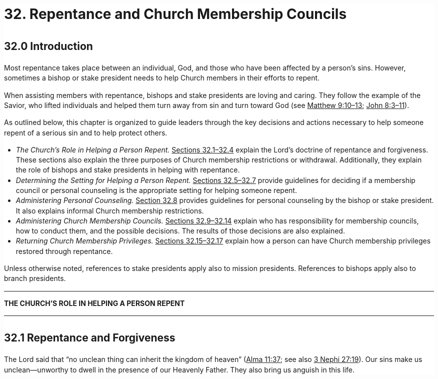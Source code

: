 # 32. Repentance and Church Membership Councils

## 32.0 Introduction

Most repentance takes place between an individual, God, and those who have been affected by a person’s sins. However, sometimes a bishop or stake president needs to help Church members in their efforts to repent.

When assisting members with repentance, bishops and stake presidents are loving and caring. They follow the example of the Savior, who lifted individuals and helped them turn away from sin and turn toward God (see [Matthew 9:10–13](https://www.churchofjesuschrist.org/study/scriptures/nt/matt/9.10-13?lang=eng#p10); [John 8:3–11](https://www.churchofjesuschrist.org/study/scriptures/nt/john/8.3-11?lang=eng#p3)).

As outlined below, this chapter is organized to guide leaders through the key decisions and actions necessary to help someone repent of a serious sin and to help protect others.

* _The Church’s Role in Helping a Person Repent._ [Sections 32.1–32.4](32-repentance-and-membership-councils.md#321-repentance-and-forgiveness) explain the Lord’s doctrine of repentance and forgiveness. These sections also explain the three purposes of Church membership restrictions or withdrawal. Additionally, they explain the role of bishops and stake presidents in helping with repentance.
* _Determining the Setting for Helping a Person Repent._ [Sections 32.5–32.7](32-repentance-and-membership-councils.md#325-settings-for-helping-a-person-repent) provide guidelines for deciding if a membership council or personal counseling is the appropriate setting for helping someone repent.
* _Administering Personal Counseling._ [Section 32.8](32-repentance-and-membership-councils.md#328-personal-counseling-and-informal-membership-restrictions) provides guidelines for personal counseling by the bishop or stake president. It also explains informal Church membership restrictions.
* _Administering Church Membership Councils._ [Sections 32.9–32.14](32-repentance-and-membership-councils.md#329-participation-and-responsibility) explain who has responsibility for membership councils, how to conduct them, and the possible decisions. The results of those decisions are also explained.
* _Returning Church Membership Privileges._ [Sections 32.15–32.17](32-repentance-and-membership-councils.md#3215-continue-to-minister) explain how a person can have Church membership privileges restored through repentance.

Unless otherwise noted, references to stake presidents apply also to mission presidents. References to bishops apply also to branch presidents.

---

__THE CHURCH’S ROLE IN HELPING A PERSON REPENT__

---

## 32.1 Repentance and Forgiveness

The Lord said that “no unclean thing can inherit the kingdom of heaven” ([Alma 11:37](https://www.churchofjesuschrist.org/study/scriptures/bofm/alma/11.37?lang=eng#p37); see also [3 Nephi 27:19](https://www.churchofjesuschrist.org/study/scriptures/bofm/3-ne/27.19?lang=eng#p19)). Our sins make us unclean﻿—unworthy to dwell in the presence of our Heavenly Father. They also bring us anguish in this life.
